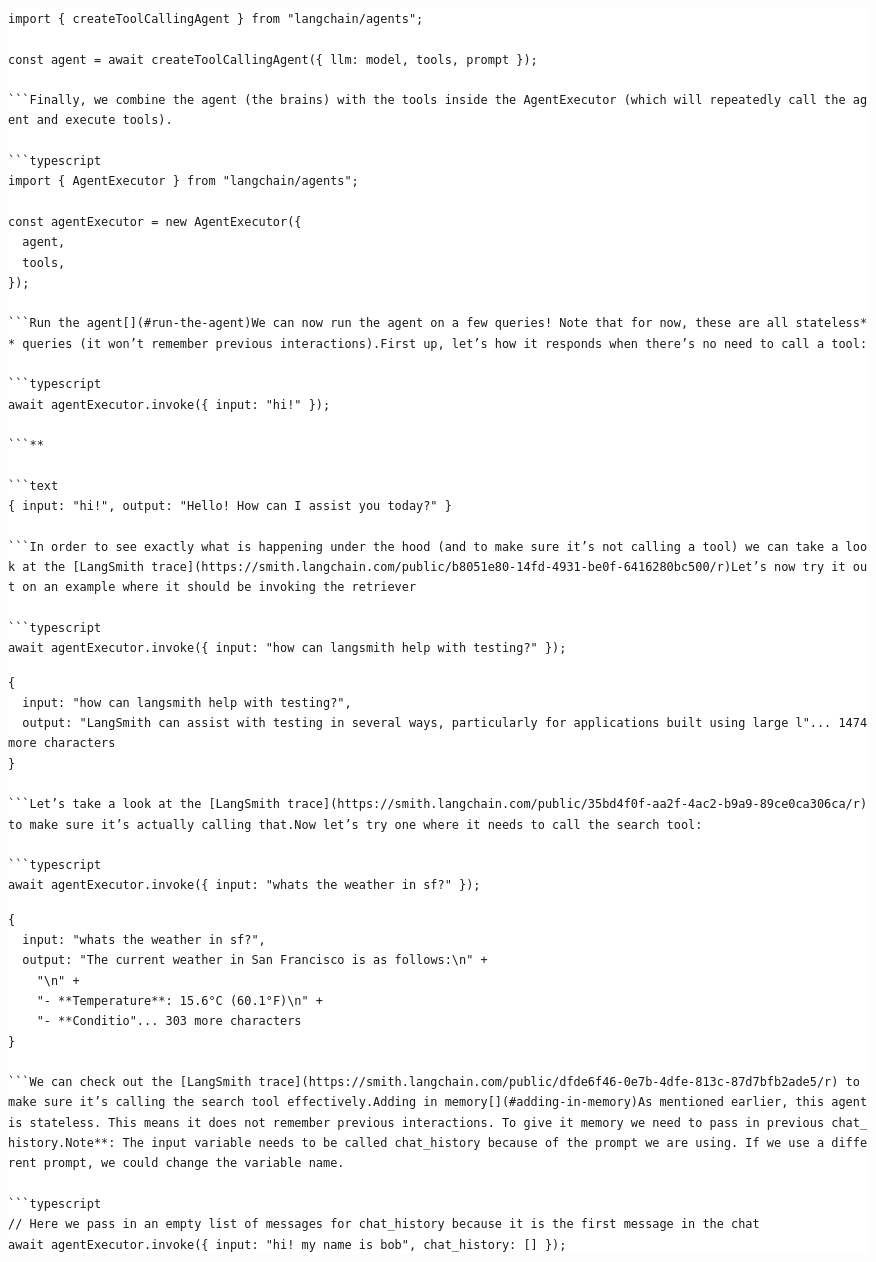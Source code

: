 ```text
import { createToolCallingAgent } from "langchain/agents";

const agent = await createToolCallingAgent({ llm: model, tools, prompt });

```Finally, we combine the agent (the brains) with the tools inside the AgentExecutor (which will repeatedly call the agent and execute tools).

```typescript
import { AgentExecutor } from "langchain/agents";

const agentExecutor = new AgentExecutor({
  agent,
  tools,
});

```Run the agent[​](#run-the-agent)We can now run the agent on a few queries! Note that for now, these are all stateless** queries (it won’t remember previous interactions).First up, let’s how it responds when there’s no need to call a tool:

```typescript
await agentExecutor.invoke({ input: "hi!" });

```**

```text
{ input: "hi!", output: "Hello! How can I assist you today?" }

```In order to see exactly what is happening under the hood (and to make sure it’s not calling a tool) we can take a look at the [LangSmith trace](https://smith.langchain.com/public/b8051e80-14fd-4931-be0f-6416280bc500/r)Let’s now try it out on an example where it should be invoking the retriever

```typescript
await agentExecutor.invoke({ input: "how can langsmith help with testing?" });

```

```text
{
  input: "how can langsmith help with testing?",
  output: "LangSmith can assist with testing in several ways, particularly for applications built using large l"... 1474 more characters
}

```Let’s take a look at the [LangSmith trace](https://smith.langchain.com/public/35bd4f0f-aa2f-4ac2-b9a9-89ce0ca306ca/r) to make sure it’s actually calling that.Now let’s try one where it needs to call the search tool:

```typescript
await agentExecutor.invoke({ input: "whats the weather in sf?" });

```

```text
{
  input: "whats the weather in sf?",
  output: "The current weather in San Francisco is as follows:\n" +
    "\n" +
    "- **Temperature**: 15.6°C (60.1°F)\n" +
    "- **Conditio"... 303 more characters
}

```We can check out the [LangSmith trace](https://smith.langchain.com/public/dfde6f46-0e7b-4dfe-813c-87d7bfb2ade5/r) to make sure it’s calling the search tool effectively.Adding in memory[​](#adding-in-memory)As mentioned earlier, this agent is stateless. This means it does not remember previous interactions. To give it memory we need to pass in previous chat_history.Note**: The input variable needs to be called chat_history because of the prompt we are using. If we use a different prompt, we could change the variable name.

```typescript
// Here we pass in an empty list of messages for chat_history because it is the first message in the chat
await agentExecutor.invoke({ input: "hi! my name is bob", chat_history: [] });

```
